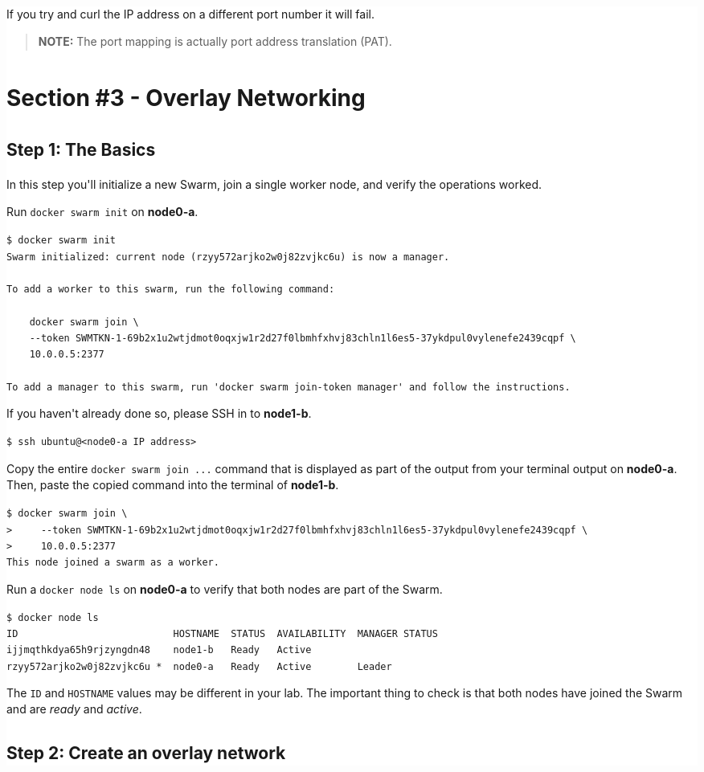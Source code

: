 If you try and curl the IP address on a different port number it will fail.

> **NOTE:** The port mapping is actually port address translation (PAT).

# <a name="Task #2"></a>Section #3 - Overlay Networking

## <a name="connect-container"></a>Step 1: The Basics

In this step you'll initialize a new Swarm, join a single worker node, and verify the operations worked.

Run `docker swarm init` on **node0-a**.

```
$ docker swarm init
Swarm initialized: current node (rzyy572arjko2w0j82zvjkc6u) is now a manager.

To add a worker to this swarm, run the following command:

    docker swarm join \
    --token SWMTKN-1-69b2x1u2wtjdmot0oqxjw1r2d27f0lbmhfxhvj83chln1l6es5-37ykdpul0vylenefe2439cqpf \
    10.0.0.5:2377

To add a manager to this swarm, run 'docker swarm join-token manager' and follow the instructions.
```

If you haven't already done so, please SSH in to **node1-b**.

```
$ ssh ubuntu@<node0-a IP address>
```

Copy the entire `docker swarm join ...` command that is displayed as part of the output from your terminal output on **node0-a**. Then, paste the copied command into the terminal of **node1-b**.

```
$ docker swarm join \
>     --token SWMTKN-1-69b2x1u2wtjdmot0oqxjw1r2d27f0lbmhfxhvj83chln1l6es5-37ykdpul0vylenefe2439cqpf \
>     10.0.0.5:2377
This node joined a swarm as a worker.
```

Run a `docker node ls` on **node0-a** to verify that both nodes are part of the Swarm.

```
$ docker node ls
ID                           HOSTNAME  STATUS  AVAILABILITY  MANAGER STATUS
ijjmqthkdya65h9rjzyngdn48    node1-b   Ready   Active
rzyy572arjko2w0j82zvjkc6u *  node0-a   Ready   Active        Leader
```

The `ID` and `HOSTNAME` values may be different in your lab. The important thing to check is that both nodes have joined the Swarm and are *ready* and *active*.

## <a name="create_network"></a>Step 2: Create an overlay network
